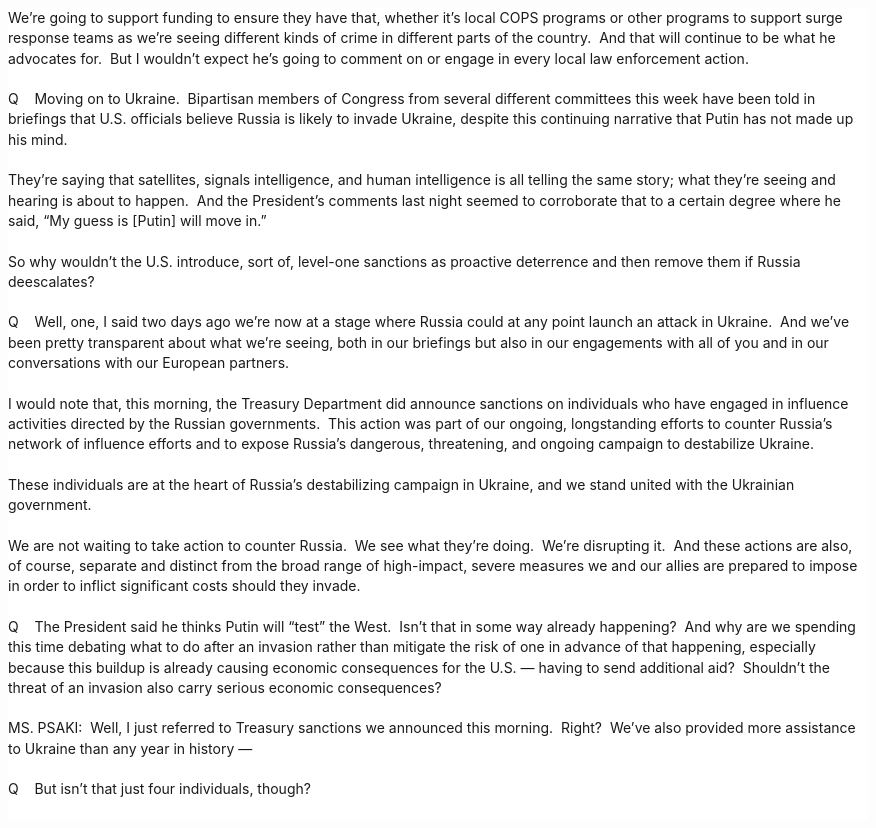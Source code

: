 We’re going to support funding to ensure they have that, whether it’s
local COPS programs or other programs to support surge response teams as
we’re seeing different kinds of crime in different parts of the
country.  And that will continue to be what he advocates for.  But I
wouldn’t expect he’s going to comment on or engage in every local law
enforcement action.   
   
Q    Moving on to Ukraine.  Bipartisan members of Congress from several
different committees this week have been told in briefings that U.S.
officials believe Russia is likely to invade Ukraine, despite this
continuing narrative that Putin has not made up his mind.   
   
They’re saying that satellites, signals intelligence, and human
intelligence is all telling the same story; what they’re seeing and
hearing is about to happen.  And the President’s comments last night
seemed to corroborate that to a certain degree where he said, “My guess
is \[Putin\] will move in.”  
   
So why wouldn’t the U.S. introduce, sort of, level-one sanctions as
proactive deterrence and then remove them if Russia deescalates?  
   
Q    Well, one, I said two days ago we’re now at a stage where Russia
could at any point launch an attack in Ukraine.  And we’ve been pretty
transparent about what we’re seeing, both in our briefings but also in
our engagements with all of you and in our conversations with our
European partners.   
   
I would note that, this morning, the Treasury Department did announce
sanctions on individuals who have engaged in influence activities
directed by the Russian governments.  This action was part of our
ongoing, longstanding efforts to counter Russia’s network of influence
efforts and to expose Russia’s dangerous, threatening, and ongoing
campaign to destabilize Ukraine.   
   
These individuals are at the heart of Russia’s destabilizing campaign in
Ukraine, and we stand united with the Ukrainian government.   
   
We are not waiting to take action to counter Russia.  We see what
they’re doing.  We’re disrupting it.  And these actions are also, of
course, separate and distinct from the broad range of high-impact,
severe measures we and our allies are prepared to impose in order to
inflict significant costs should they invade.   
   
Q    The President said he thinks Putin will “test” the West.  Isn’t
that in some way already happening?  And why are we spending this time
debating what to do after an invasion rather than mitigate the risk of
one in advance of that happening, especially because this buildup is
already causing economic consequences for the U.S. — having to send
additional aid?  Shouldn’t the threat of an invasion also carry serious
economic consequences?  
   
MS. PSAKI:  Well, I just referred to Treasury sanctions we announced
this morning.  Right?  We’ve also provided more assistance to Ukraine
than any year in history —  
   
Q    But isn’t that just four individuals, though?  
   